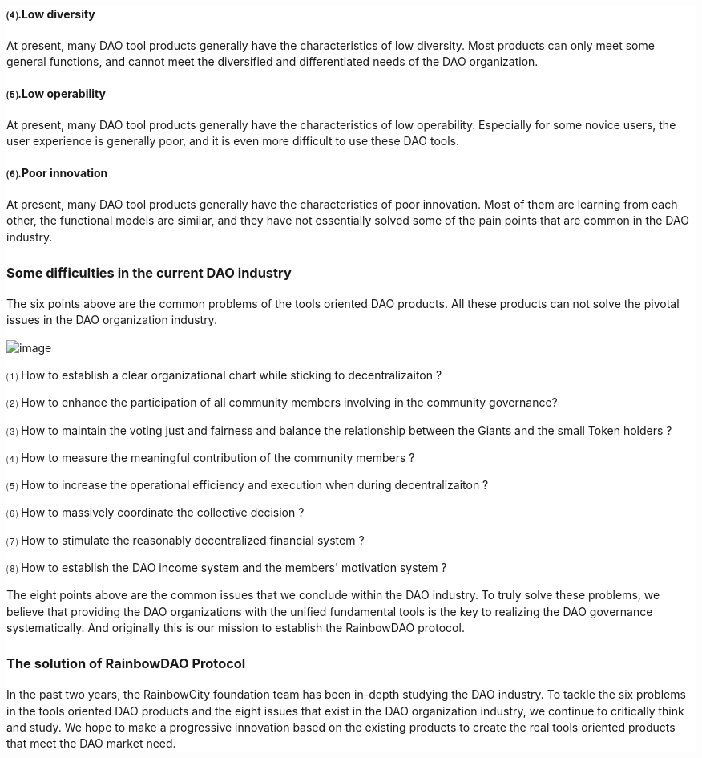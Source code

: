 ####  ⑷.Low diversity

At present, many DAO tool products generally have the characteristics of low diversity. Most products can only meet some general functions, and cannot meet the diversified and differentiated needs of the DAO organization.

#### ⑸.Low operability

At present, many DAO tool products  generally have the characteristics of low operability. Especially for some novice users, the user experience is generally poor, and it is even more difficult to use these DAO tools.

#### ⑹.Poor innovation

At present, many DAO tool products  generally have the characteristics of poor innovation. Most of them are learning from each other, the functional models are similar, and they have not essentially solved some of the pain points that are common in the DAO  industry.

### Some difficulties in the current DAO industry

The six points above are the common problems of the tools oriented DAO products. All these products can not solve the pivotal issues in the DAO organization industry.

![image](https://raw.githubusercontent.com/RainbowDAO/01-RainbowDAO-Factory/main/PIC/RainbowDAO/3-Some-difficulties.png)


⑴  How to establish a clear organizational chart while sticking to decentralizaiton ?

⑵ How to enhance the participation of all community members involving in the community governance?

⑶  How to maintain the voting just and fairness and balance the relationship between the Giants and the small Token holders ?

⑷  How to measure the meaningful contribution of the community members ?

⑸  How to increase the operational efficiency and execution when during decentralizaiton ?

⑹  How to massively coordinate the collective decision ?

⑺ How to stimulate the reasonably decentralized financial system ?

⑻ How to establish the DAO income system and the members' motivation system ?


The eight points above are the common issues that we conclude within the DAO industry.  To truly solve these problems, we believe that providing the DAO organizations with the unified fundamental tools is the key to realizing the DAO governance systematically. And originally this is our mission to establish the RainbowDAO protocol.


### The solution of RainbowDAO Protocol 

In the past two years, the RainbowCity foundation team has been in-depth studying the DAO industry. To tackle the six problems in the tools oriented DAO products and the eight issues that exist in the DAO organization industry, we continue to critically think and study. We hope to make a progressive innovation based on the existing products to create the real tools oriented products that meet the DAO market need.
